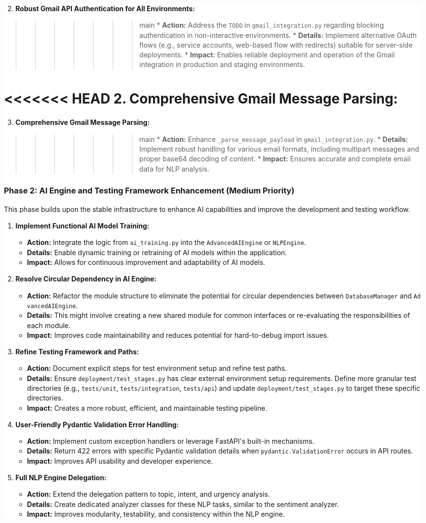 2.  **Robust Gmail API Authentication for All Environments:**
>>>>>>> main
    *   **Action:** Address the `TODO` in `gmail_integration.py` regarding blocking authentication in non-interactive environments.
    *   **Details:** Implement alternative OAuth flows (e.g., service accounts, web-based flow with redirects) suitable for server-side deployments.
    *   **Impact:** Enables reliable deployment and operation of the Gmail integration in production and staging environments.

<<<<<<< HEAD
2.  **Comprehensive Gmail Message Parsing:**
=======
3.  **Comprehensive Gmail Message Parsing:**
>>>>>>> main
    *   **Action:** Enhance `_parse_message_payload` in `gmail_integration.py`.
    *   **Details:** Implement robust handling for various email formats, including multipart messages and proper base64 decoding of content.
    *   **Impact:** Ensures accurate and complete email data for NLP analysis.

### Phase 2: AI Engine and Testing Framework Enhancement (Medium Priority)

This phase builds upon the stable infrastructure to enhance AI capabilities and improve the development and testing workflow.

1.  **Implement Functional AI Model Training:**
    *   **Action:** Integrate the logic from `ai_training.py` into the `AdvancedAIEngine` or `NLPEngine`.
    *   **Details:** Enable dynamic training or retraining of AI models within the application.
    *   **Impact:** Allows for continuous improvement and adaptability of AI models.

2.  **Resolve Circular Dependency in AI Engine:**
    *   **Action:** Refactor the module structure to eliminate the potential for circular dependencies between `DatabaseManager` and `AdvancedAIEngine`.
    *   **Details:** This might involve creating a new shared module for common interfaces or re-evaluating the responsibilities of each module.
    *   **Impact:** Improves code maintainability and reduces potential for hard-to-debug import issues.

3.  **Refine Testing Framework and Paths:**
    *   **Action:** Document explicit steps for test environment setup and refine test paths.
    *   **Details:** Ensure `deployment/test_stages.py` has clear external environment setup requirements. Define more granular test directories (e.g., `tests/unit`, `tests/integration`, `tests/api`) and update `deployment/test_stages.py` to target these specific directories.
    *   **Impact:** Creates a more robust, efficient, and maintainable testing pipeline.

4.  **User-Friendly Pydantic Validation Error Handling:**
    *   **Action:** Implement custom exception handlers or leverage FastAPI's built-in mechanisms.
    *   **Details:** Return 422 errors with specific Pydantic validation details when `pydantic.ValidationError` occurs in API routes.
    *   **Impact:** Improves API usability and developer experience.

5.  **Full NLP Engine Delegation:**
    *   **Action:** Extend the delegation pattern to topic, intent, and urgency analysis.
    *   **Details:** Create dedicated analyzer classes for these NLP tasks, similar to the sentiment analyzer.
    *   **Impact:** Improves modularity, testability, and consistency within the NLP engine.

